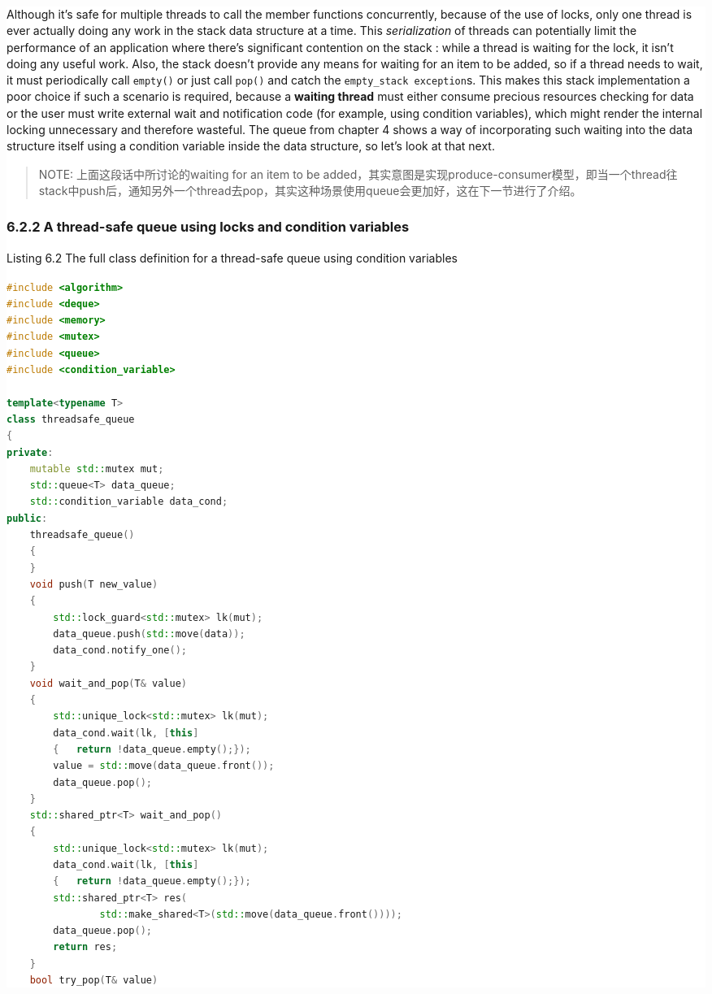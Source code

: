 Although it’s safe for multiple threads to call the member functions concurrently, because of the use of locks, only one thread is ever actually doing any work in the stack data structure at a time. This *serialization* of threads can potentially limit the performance of an application where there’s significant contention on the  stack : while a thread is waiting for the lock, it isn’t doing any useful work. Also, the stack doesn’t provide any means for waiting for an item to be added, so if a thread needs to wait, it must periodically call  `empty()` or just call  `pop()` and catch the  `empty_stack exception`s. This makes this stack implementation a poor choice if such a scenario is required, because a **waiting thread** must either consume precious resources checking for data or the user must write external wait and notification code (for example, using condition variables), which might render the internal locking unnecessary and therefore wasteful. The queue from chapter 4 shows a way of incorporating such waiting into the data structure itself using a condition variable inside the data structure, so let’s look at that next.

> NOTE:  上面这段话中所讨论的waiting for an item to be added，其实意图是实现produce-consumer模型，即当一个thread往stack中push后，通知另外一个thread去pop，其实这种场景使用queue会更加好，这在下一节进行了介绍。

### 6.2.2 A thread-safe queue using locks and condition variables

Listing 6.2 The full class definition for a thread-safe queue using condition variables

```c++
#include <algorithm>
#include <deque>
#include <memory>
#include <mutex>
#include <queue>
#include <condition_variable>

template<typename T>
class threadsafe_queue
{
private:
	mutable std::mutex mut;
	std::queue<T> data_queue;
	std::condition_variable data_cond;
public:
	threadsafe_queue()
	{
	}
	void push(T new_value)
	{
		std::lock_guard<std::mutex> lk(mut);
		data_queue.push(std::move(data));
		data_cond.notify_one();
	}
	void wait_and_pop(T& value)
	{
		std::unique_lock<std::mutex> lk(mut);
		data_cond.wait(lk, [this]
		{	return !data_queue.empty();});
		value = std::move(data_queue.front());
		data_queue.pop();
	}
	std::shared_ptr<T> wait_and_pop()
	{
		std::unique_lock<std::mutex> lk(mut);
		data_cond.wait(lk, [this]
		{	return !data_queue.empty();});
		std::shared_ptr<T> res(
				std::make_shared<T>(std::move(data_queue.front())));
		data_queue.pop();
		return res;
	}
	bool try_pop(T& value)
```
